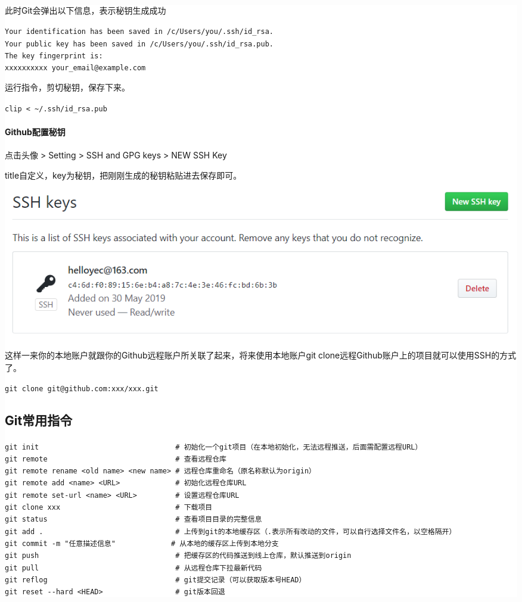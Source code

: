此时Git会弹出以下信息，表示秘钥生成成功
```shell
Your identification has been saved in /c/Users/you/.ssh/id_rsa.
Your public key has been saved in /c/Users/you/.ssh/id_rsa.pub.
The key fingerprint is:
xxxxxxxxxx your_email@example.com
```

运行指令，剪切秘钥，保存下来。
```shell
clip < ~/.ssh/id_rsa.pub
```

#### Github配置秘钥

点击头像 > Setting > SSH and GPG keys > NEW SSH Key

title自定义，key为秘钥，把刚刚生成的秘钥粘贴进去保存即可。

![Github-SSH](../.vuepress/public/assets/img/git-ssh.png)

这样一来你的本地账户就跟你的Github远程账户所关联了起来，将来使用本地账户git clone远程Github账户上的项目就可以使用SSH的方式了。
```shell
git clone git@github.com:xxx/xxx.git
```

## Git常用指令
```shell
git init                                # 初始化一个git项目（在本地初始化，无法远程推送，后面需配置远程URL）
git remote                              # 查看远程仓库
git remote rename <old name> <new name> # 远程仓库重命名（原名称默认为origin）
git remote add <name> <URL>             # 初始化远程仓库URL
git remote set-url <name> <URL>         # 设置远程仓库URL
git clone xxx                           # 下载项目
git status                              # 查看项目目录的完整信息
git add .                               # 上传到git的本地缓存区（.表示所有改动的文件，可以自行选择文件名，以空格隔开）
git commit -m "任意描述信息"             # 从本地的缓存区上传到本地分支
git push                                # 把缓存区的代码推送到线上仓库，默认推送到origin
git pull                                # 从远程仓库下拉最新代码
git reflog                              # git提交记录（可以获取版本号HEAD）
git reset --hard <HEAD>                 # git版本回退
```
